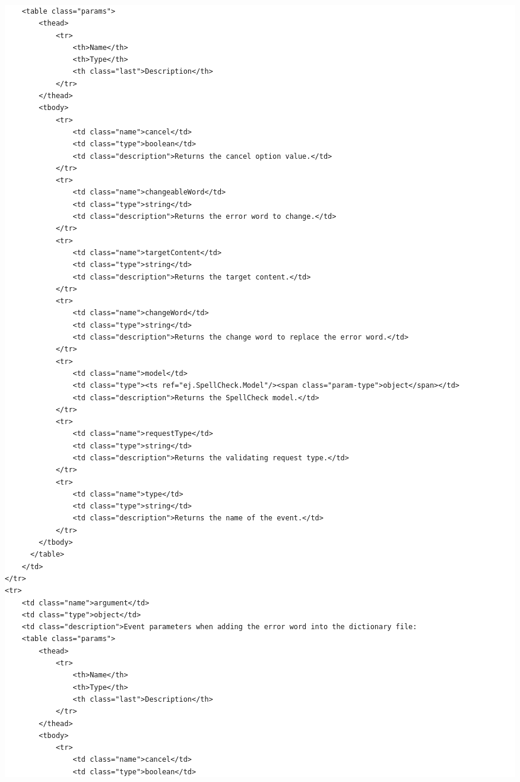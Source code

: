         <table class="params">
            <thead>
                <tr>
                    <th>Name</th>
                    <th>Type</th>
                    <th class="last">Description</th>
                </tr>
            </thead>
            <tbody>
                <tr>
                    <td class="name">cancel</td>
                    <td class="type">boolean</td>
                    <td class="description">Returns the cancel option value.</td>
                </tr>
                <tr>
                    <td class="name">changeableWord</td>
                    <td class="type">string</td>
                    <td class="description">Returns the error word to change.</td>
                </tr>
                <tr>
                    <td class="name">targetContent</td>
                    <td class="type">string</td>
                    <td class="description">Returns the target content.</td>
                </tr>
                <tr>
                    <td class="name">changeWord</td>
                    <td class="type">string</td>
                    <td class="description">Returns the change word to replace the error word.</td>
                </tr>
                <tr>
                    <td class="name">model</td>
                    <td class="type"><ts ref="ej.SpellCheck.Model"/><span class="param-type">object</span></td>
                    <td class="description">Returns the SpellCheck model.</td>
                </tr>
                <tr>
                    <td class="name">requestType</td>
                    <td class="type">string</td>
                    <td class="description">Returns the validating request type.</td>
                </tr>
                <tr>
                    <td class="name">type</td>
                    <td class="type">string</td>
                    <td class="description">Returns the name of the event.</td>
                </tr>
            </tbody>
          </table>
        </td>
    </tr>
    <tr>
        <td class="name">argument</td>
        <td class="type">object</td>
        <td class="description">Event parameters when adding the error word into the dictionary file:
        <table class="params">
            <thead>
                <tr>
                    <th>Name</th>
                    <th>Type</th>
                    <th class="last">Description</th>
                </tr>
            </thead>
            <tbody>
                <tr>
                    <td class="name">cancel</td>
                    <td class="type">boolean</td>
